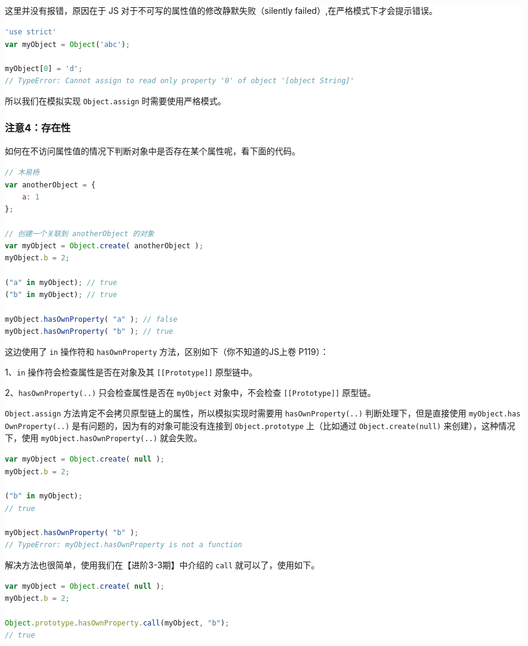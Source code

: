 这里并没有报错，原因在于 JS 对于不可写的属性值的修改静默失败（silently failed）,在严格模式下才会提示错误。

```js
'use strict'
var myObject = Object('abc'); 

myObject[0] = 'd';
// TypeError: Cannot assign to read only property '0' of object '[object String]'
```

所以我们在模拟实现 `Object.assign` 时需要使用严格模式。

### 注意4：存在性

如何在不访问属性值的情况下判断对象中是否存在某个属性呢，看下面的代码。

```js
// 木易杨
var anotherObject = {
    a: 1
};

// 创建一个关联到 anotherObject 的对象
var myObject = Object.create( anotherObject );
myObject.b = 2;

("a" in myObject); // true
("b" in myObject); // true

myObject.hasOwnProperty( "a" ); // false
myObject.hasOwnProperty( "b" ); // true
```

这边使用了 `in` 操作符和 `hasOwnProperty` 方法，区别如下（你不知道的JS上卷 P119）：

1、`in` 操作符会检查属性是否在对象及其 `[[Prototype]]` 原型链中。

2、`hasOwnProperty(..)` 只会检查属性是否在 `myObject` 对象中，不会检查 `[[Prototype]]` 原型链。

`Object.assign` 方法肯定不会拷贝原型链上的属性，所以模拟实现时需要用 `hasOwnProperty(..)` 判断处理下，但是直接使用 `myObject.hasOwnProperty(..)` 是有问题的，因为有的对象可能没有连接到 `Object.prototype` 上（比如通过 `Object.create(null)` 来创建），这种情况下，使用 `myObject.hasOwnProperty(..)` 就会失败。

```js
var myObject = Object.create( null );
myObject.b = 2;

("b" in myObject); 
// true

myObject.hasOwnProperty( "b" );
// TypeError: myObject.hasOwnProperty is not a function
```

解决方法也很简单，使用我们在【进阶3-3期】中介绍的 `call` 就可以了，使用如下。

```js
var myObject = Object.create( null );
myObject.b = 2;

Object.prototype.hasOwnProperty.call(myObject, "b");
// true
```
